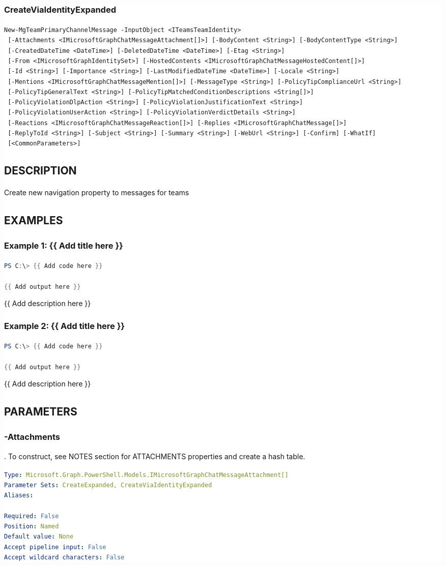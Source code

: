 ### CreateViaIdentityExpanded
```
New-MgTeamPrimaryChannelMessage -InputObject <ITeamsTeamIdentity>
 [-Attachments <IMicrosoftGraphChatMessageAttachment[]>] [-BodyContent <String>] [-BodyContentType <String>]
 [-CreatedDateTime <DateTime>] [-DeletedDateTime <DateTime>] [-Etag <String>]
 [-From <IMicrosoftGraphIdentitySet>] [-HostedContents <IMicrosoftGraphChatMessageHostedContent[]>]
 [-Id <String>] [-Importance <String>] [-LastModifiedDateTime <DateTime>] [-Locale <String>]
 [-Mentions <IMicrosoftGraphChatMessageMention[]>] [-MessageType <String>] [-PolicyTipComplianceUrl <String>]
 [-PolicyTipGeneralText <String>] [-PolicyTipMatchedConditionDescriptions <String[]>]
 [-PolicyViolationDlpAction <String>] [-PolicyViolationJustificationText <String>]
 [-PolicyViolationUserAction <String>] [-PolicyViolationVerdictDetails <String>]
 [-Reactions <IMicrosoftGraphChatMessageReaction[]>] [-Replies <IMicrosoftGraphChatMessage[]>]
 [-ReplyToId <String>] [-Subject <String>] [-Summary <String>] [-WebUrl <String>] [-Confirm] [-WhatIf]
 [<CommonParameters>]
```

## DESCRIPTION
Create new navigation property to messages for teams

## EXAMPLES

### Example 1: {{ Add title here }}
```powershell
PS C:\> {{ Add code here }}

{{ Add output here }}
```

{{ Add description here }}

### Example 2: {{ Add title here }}
```powershell
PS C:\> {{ Add code here }}

{{ Add output here }}
```

{{ Add description here }}

## PARAMETERS

### -Attachments
.
To construct, see NOTES section for ATTACHMENTS properties and create a hash table.

```yaml
Type: Microsoft.Graph.PowerShell.Models.IMicrosoftGraphChatMessageAttachment[]
Parameter Sets: CreateExpanded, CreateViaIdentityExpanded
Aliases:

Required: False
Position: Named
Default value: None
Accept pipeline input: False
Accept wildcard characters: False
```
